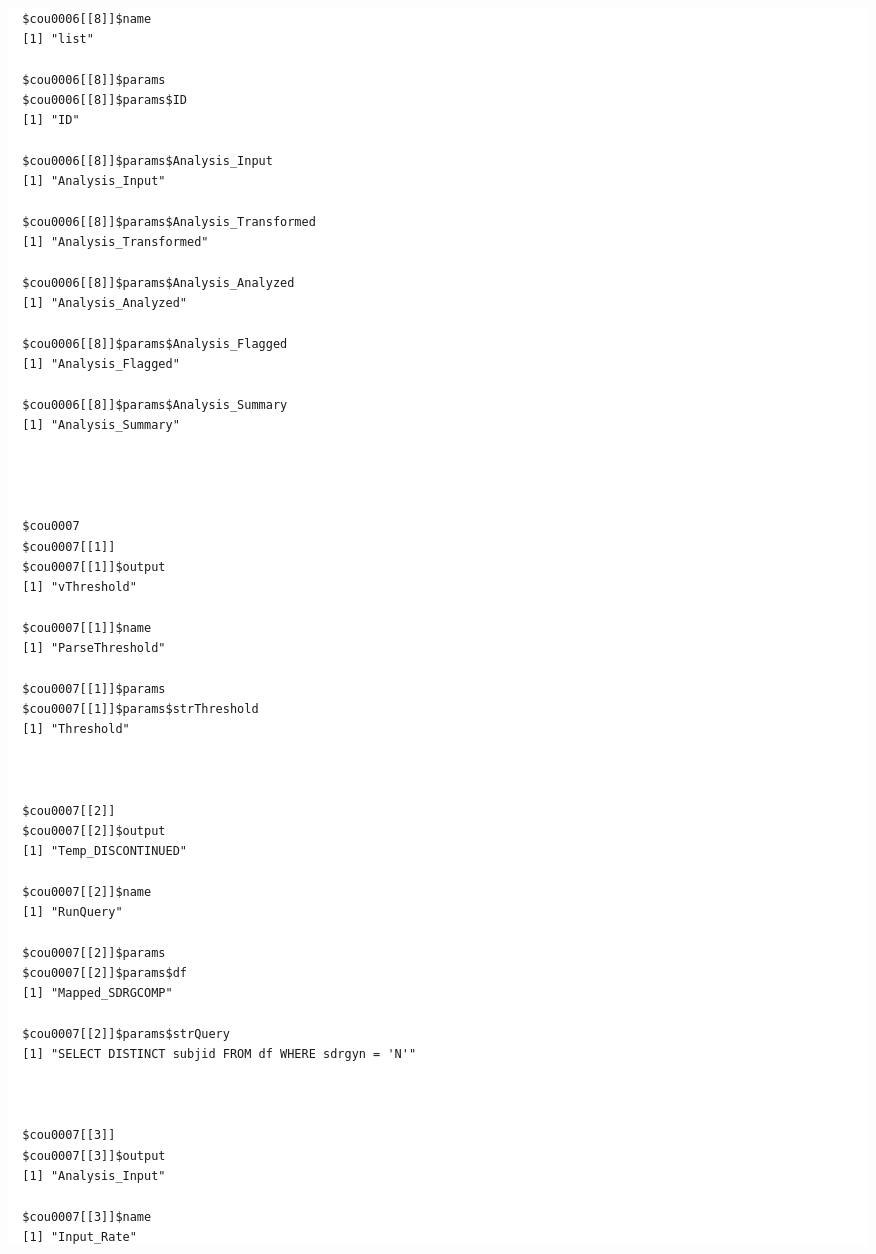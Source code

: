       $cou0006[[8]]$name
      [1] "list"
      
      $cou0006[[8]]$params
      $cou0006[[8]]$params$ID
      [1] "ID"
      
      $cou0006[[8]]$params$Analysis_Input
      [1] "Analysis_Input"
      
      $cou0006[[8]]$params$Analysis_Transformed
      [1] "Analysis_Transformed"
      
      $cou0006[[8]]$params$Analysis_Analyzed
      [1] "Analysis_Analyzed"
      
      $cou0006[[8]]$params$Analysis_Flagged
      [1] "Analysis_Flagged"
      
      $cou0006[[8]]$params$Analysis_Summary
      [1] "Analysis_Summary"
      
      
      
      
      $cou0007
      $cou0007[[1]]
      $cou0007[[1]]$output
      [1] "vThreshold"
      
      $cou0007[[1]]$name
      [1] "ParseThreshold"
      
      $cou0007[[1]]$params
      $cou0007[[1]]$params$strThreshold
      [1] "Threshold"
      
      
      
      $cou0007[[2]]
      $cou0007[[2]]$output
      [1] "Temp_DISCONTINUED"
      
      $cou0007[[2]]$name
      [1] "RunQuery"
      
      $cou0007[[2]]$params
      $cou0007[[2]]$params$df
      [1] "Mapped_SDRGCOMP"
      
      $cou0007[[2]]$params$strQuery
      [1] "SELECT DISTINCT subjid FROM df WHERE sdrgyn = 'N'"
      
      
      
      $cou0007[[3]]
      $cou0007[[3]]$output
      [1] "Analysis_Input"
      
      $cou0007[[3]]$name
      [1] "Input_Rate"
      